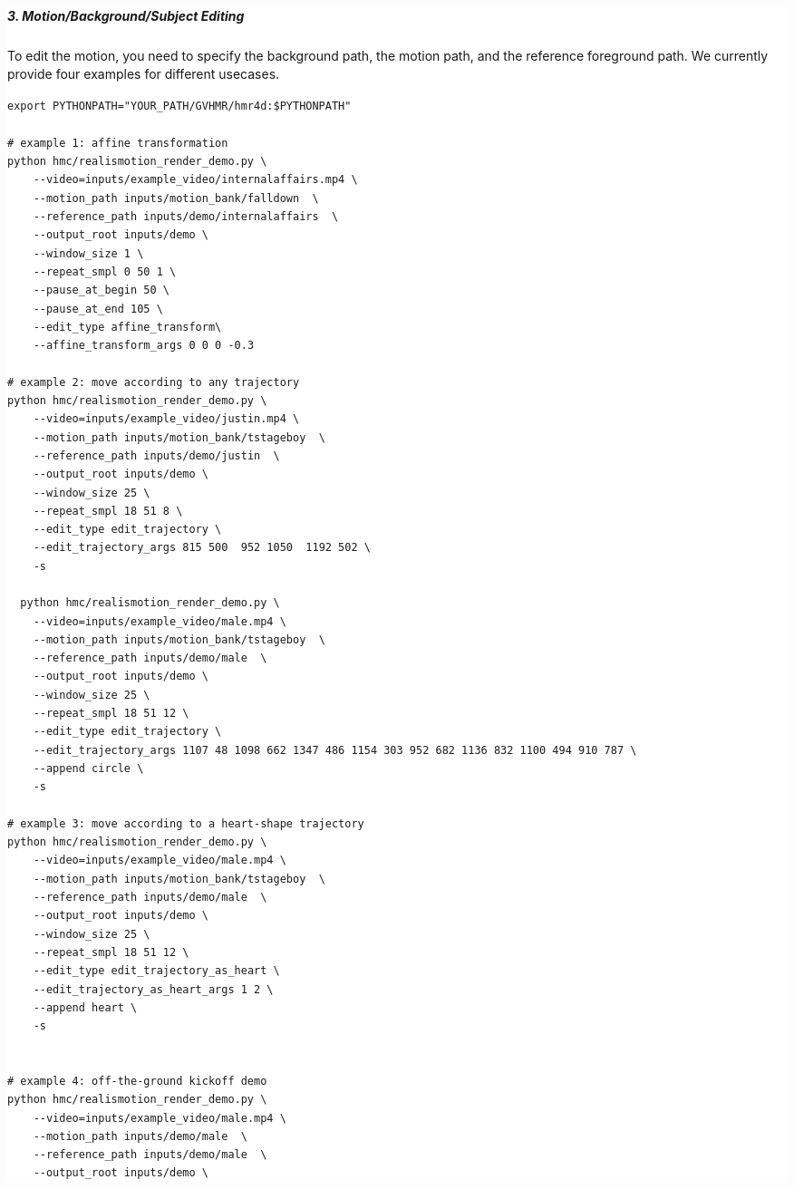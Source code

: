 ##### 3. Motion/Background/Subject Editing
To edit the motion, you need to specify the background path, the motion path, and the reference foreground path. We currently provide four examples for different usecases.

```
export PYTHONPATH="YOUR_PATH/GVHMR/hmr4d:$PYTHONPATH"

# example 1: affine transformation
python hmc/realismotion_render_demo.py \
    --video=inputs/example_video/internalaffairs.mp4 \
    --motion_path inputs/motion_bank/falldown  \
    --reference_path inputs/demo/internalaffairs  \
    --output_root inputs/demo \
    --window_size 1 \
    --repeat_smpl 0 50 1 \
    --pause_at_begin 50 \
    --pause_at_end 105 \
    --edit_type affine_transform\
    --affine_transform_args 0 0 0 -0.3

# example 2: move according to any trajectory
python hmc/realismotion_render_demo.py \
    --video=inputs/example_video/justin.mp4 \
    --motion_path inputs/motion_bank/tstageboy  \
    --reference_path inputs/demo/justin  \
    --output_root inputs/demo \
    --window_size 25 \
    --repeat_smpl 18 51 8 \
    --edit_type edit_trajectory \
    --edit_trajectory_args 815 500  952 1050  1192 502 \
    -s

  python hmc/realismotion_render_demo.py \
    --video=inputs/example_video/male.mp4 \
    --motion_path inputs/motion_bank/tstageboy  \
    --reference_path inputs/demo/male  \
    --output_root inputs/demo \
    --window_size 25 \
    --repeat_smpl 18 51 12 \
    --edit_type edit_trajectory \
    --edit_trajectory_args 1107 48 1098 662 1347 486 1154 303 952 682 1136 832 1100 494 910 787 \
    --append circle \
    -s

# example 3: move according to a heart-shape trajectory
python hmc/realismotion_render_demo.py \
    --video=inputs/example_video/male.mp4 \
    --motion_path inputs/motion_bank/tstageboy  \
    --reference_path inputs/demo/male  \
    --output_root inputs/demo \
    --window_size 25 \
    --repeat_smpl 18 51 12 \
    --edit_type edit_trajectory_as_heart \
    --edit_trajectory_as_heart_args 1 2 \
    --append heart \
    -s


# example 4: off-the-ground kickoff demo
python hmc/realismotion_render_demo.py \
    --video=inputs/example_video/male.mp4 \
    --motion_path inputs/demo/male  \
    --reference_path inputs/demo/male  \
    --output_root inputs/demo \
```